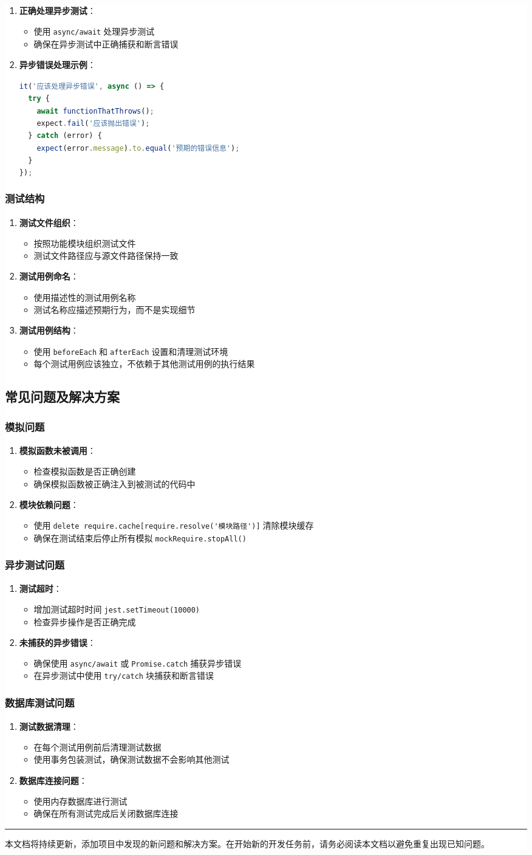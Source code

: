 1. **正确处理异步测试**：
   - 使用 `async/await` 处理异步测试
   - 确保在异步测试中正确捕获和断言错误

2. **异步错误处理示例**：
   ```javascript
   it('应该处理异步错误', async () => {
     try {
       await functionThatThrows();
       expect.fail('应该抛出错误');
     } catch (error) {
       expect(error.message).to.equal('预期的错误信息');
     }
   });
   ```

### 测试结构

1. **测试文件组织**：
   - 按照功能模块组织测试文件
   - 测试文件路径应与源文件路径保持一致

2. **测试用例命名**：
   - 使用描述性的测试用例名称
   - 测试名称应描述预期行为，而不是实现细节

3. **测试用例结构**：
   - 使用 `beforeEach` 和 `afterEach` 设置和清理测试环境
   - 每个测试用例应该独立，不依赖于其他测试用例的执行结果

## 常见问题及解决方案

### 模拟问题

1. **模拟函数未被调用**：
   - 检查模拟函数是否正确创建
   - 确保模拟函数被正确注入到被测试的代码中

2. **模块依赖问题**：
   - 使用 `delete require.cache[require.resolve('模块路径')]` 清除模块缓存
   - 确保在测试结束后停止所有模拟 `mockRequire.stopAll()`

### 异步测试问题

1. **测试超时**：
   - 增加测试超时时间 `jest.setTimeout(10000)`
   - 检查异步操作是否正确完成

2. **未捕获的异步错误**：
   - 确保使用 `async/await` 或 `Promise.catch` 捕获异步错误
   - 在异步测试中使用 `try/catch` 块捕获和断言错误

### 数据库测试问题

1. **测试数据清理**：
   - 在每个测试用例前后清理测试数据
   - 使用事务包装测试，确保测试数据不会影响其他测试

2. **数据库连接问题**：
   - 使用内存数据库进行测试
   - 确保在所有测试完成后关闭数据库连接

---

本文档将持续更新，添加项目中发现的新问题和解决方案。在开始新的开发任务前，请务必阅读本文档以避免重复出现已知问题。 